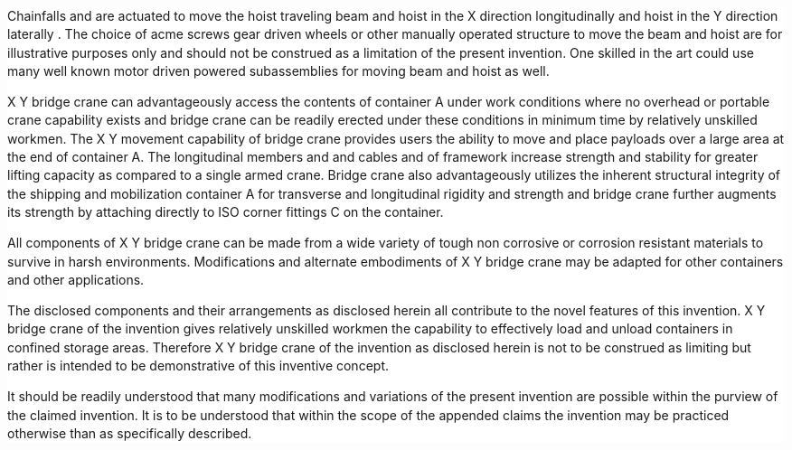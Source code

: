 Chainfalls and are actuated to move the hoist traveling beam and hoist in the X direction longitudinally and hoist in the Y direction laterally . The choice of acme screws gear driven wheels or other manually operated structure to move the beam and hoist are for illustrative purposes only and should not be construed as a limitation of the present invention. One skilled in the art could use many well known motor driven powered subassemblies for moving beam and hoist as well.

X Y bridge crane can advantageously access the contents of container A under work conditions where no overhead or portable crane capability exists and bridge crane can be readily erected under these conditions in minimum time by relatively unskilled workmen. The X Y movement capability of bridge crane provides users the ability to move and place payloads over a large area at the end of container A. The longitudinal members and and cables and of framework increase strength and stability for greater lifting capacity as compared to a single armed crane. Bridge crane also advantageously utilizes the inherent structural integrity of the shipping and mobilization container A for transverse and longitudinal rigidity and strength and bridge crane further augments its strength by attaching directly to ISO corner fittings C on the container.

All components of X Y bridge crane can be made from a wide variety of tough non corrosive or corrosion resistant materials to survive in harsh environments. Modifications and alternate embodiments of X Y bridge crane may be adapted for other containers and other applications.

The disclosed components and their arrangements as disclosed herein all contribute to the novel features of this invention. X Y bridge crane of the invention gives relatively unskilled workmen the capability to effectively load and unload containers in confined storage areas. Therefore X Y bridge crane of the invention as disclosed herein is not to be construed as limiting but rather is intended to be demonstrative of this inventive concept.

It should be readily understood that many modifications and variations of the present invention are possible within the purview of the claimed invention. It is to be understood that within the scope of the appended claims the invention may be practiced otherwise than as specifically described.

